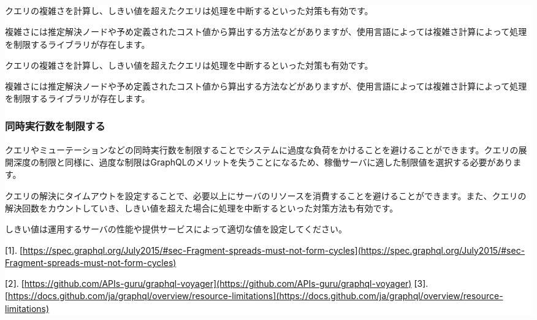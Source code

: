 クエリの複雑さを計算し、しきい値を超えたクエリは処理を中断するといった対策も有効です。

複雑さには推定解決ノードや予め定義されたコスト値から算出する方法などがありますが、使用言語によっては複雑さ計算によって処理を制限するライブラリが存在します。

クエリの複雑さを計算し、しきい値を超えたクエリは処理を中断するといった対策も有効です。

複雑さには推定解決ノードや予め定義されたコスト値から算出する方法などがありますが、使用言語によっては複雑さ計算によって処理を制限するライブラリが存在します。

### 同時実行数を制限する

クエリやミューテーションなどの同時実行数を制限することでシステムに過度な負荷をかけることを避けることができます。クエリの展開深度の制限と同様に、過度な制限はGraphQLのメリットを失うことになるため、稼働サーバに適した制限値を選択する必要があります。

クエリの解決にタイムアウトを設定することで、必要以上にサーバのリソースを消費することを避けることができます。また、クエリの解決回数をカウントしていき、しきい値を超えた場合に処理を中断するといった対策方法も有効です。

しきい値は運用するサーバの性能や提供サービスによって適切な値を設定してください。

[1]. [https://spec.graphql.org/July2015/#sec-Fragment-spreads-must-not-form-cycles](https://spec.graphql.org/July2015/#sec-Fragment-spreads-must-not-form-cycles)

[2]. [https://github.com/APIs-guru/graphql-voyager](https://github.com/APIs-guru/graphql-voyager)
[3]. [https://docs.github.com/ja/graphql/overview/resource-limitations](https://docs.github.com/ja/graphql/overview/resource-limitations)